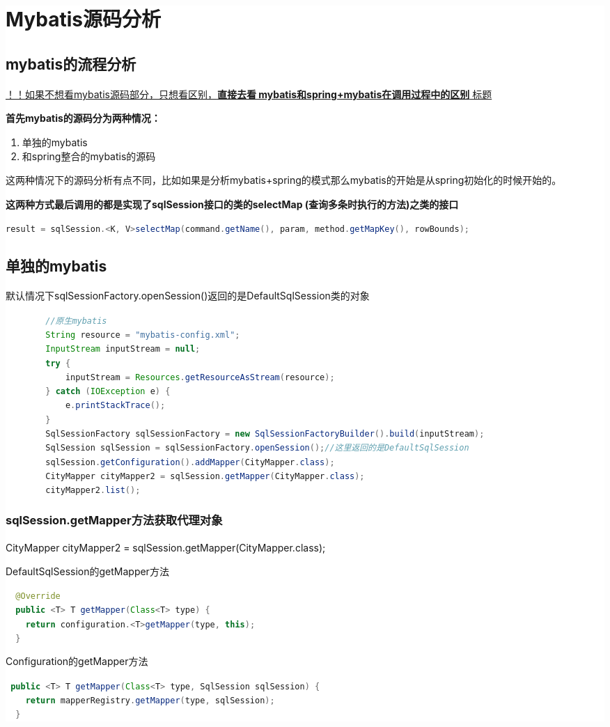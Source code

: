 # Mybatis源码分析

## mybatis的流程分析

<u>！！如果不想看mybatis源码部分，只想看区别，**直接去看 mybatis和spring+mybatis在调用过程中的区别** 标题</u>

**首先mybatis的源码分为两种情况：**

1. 单独的mybatis
2. 和spring整合的mybatis的源码

这两种情况下的源码分析有点不同，比如如果是分析mybatis+spring的模式那么mybatis的开始是从spring初始化的时候开始的。

**这两种方式最后调用的都是实现了sqlSession接口的类的selectMap (查询多条时执行的方法)之类的接口**

```java
result = sqlSession.<K, V>selectMap(command.getName(), param, method.getMapKey(), rowBounds);
```

## 单独的mybatis

默认情况下sqlSessionFactory.openSession()返回的是DefaultSqlSession类的对象

```java
        //原生mybatis
        String resource = "mybatis-config.xml";
        InputStream inputStream = null;
        try {
            inputStream = Resources.getResourceAsStream(resource);
        } catch (IOException e) {
            e.printStackTrace();
        }
        SqlSessionFactory sqlSessionFactory = new SqlSessionFactoryBuilder().build(inputStream);
        SqlSession sqlSession = sqlSessionFactory.openSession();//这里返回的是DefaultSqlSession
        sqlSession.getConfiguration().addMapper(CityMapper.class);
        CityMapper cityMapper2 = sqlSession.getMapper(CityMapper.class);
        cityMapper2.list();
```

### sqlSession.getMapper方法获取代理对象

CityMapper cityMapper2 = sqlSession.getMapper(CityMapper.class);

DefaultSqlSession的getMapper方法

```java
  @Override
  public <T> T getMapper(Class<T> type) {
    return configuration.<T>getMapper(type, this);
  }
```

Configuration的getMapper方法

```java
 public <T> T getMapper(Class<T> type, SqlSession sqlSession) {
    return mapperRegistry.getMapper(type, sqlSession);
  }
```
